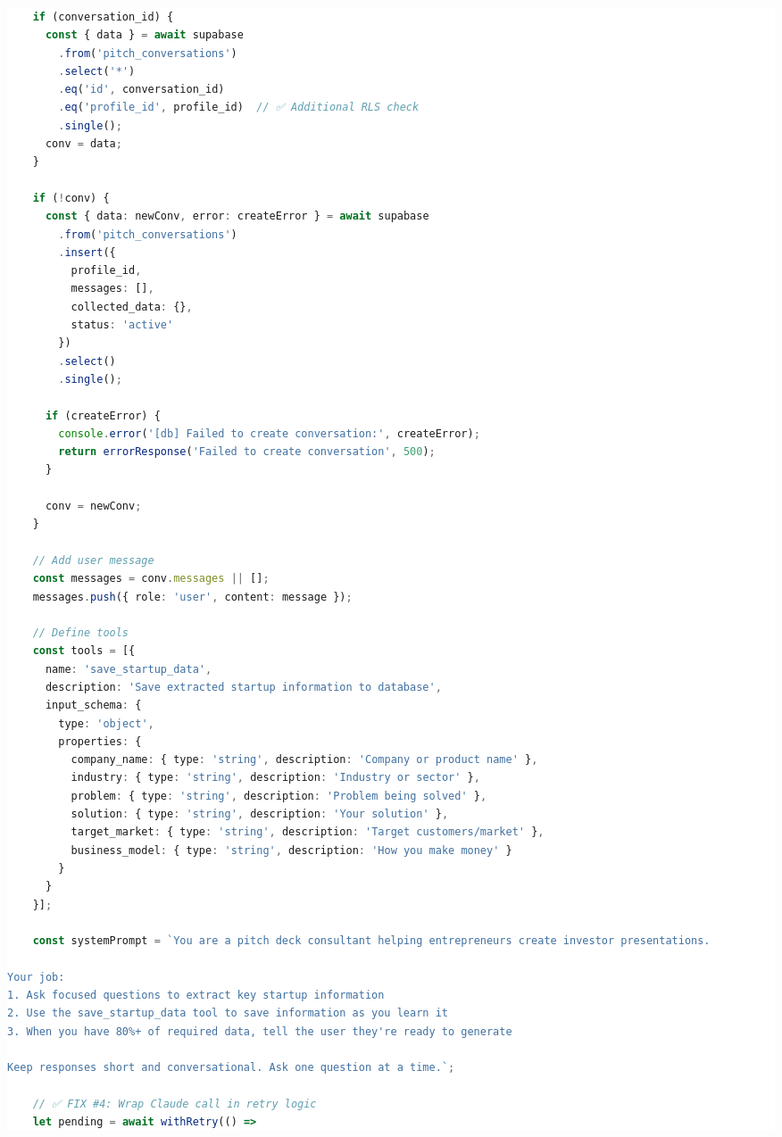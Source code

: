 ```typescript
    if (conversation_id) {
      const { data } = await supabase
        .from('pitch_conversations')
        .select('*')
        .eq('id', conversation_id)
        .eq('profile_id', profile_id)  // ✅ Additional RLS check
        .single();
      conv = data;
    }

    if (!conv) {
      const { data: newConv, error: createError } = await supabase
        .from('pitch_conversations')
        .insert({
          profile_id,
          messages: [],
          collected_data: {},
          status: 'active'
        })
        .select()
        .single();

      if (createError) {
        console.error('[db] Failed to create conversation:', createError);
        return errorResponse('Failed to create conversation', 500);
      }

      conv = newConv;
    }

    // Add user message
    const messages = conv.messages || [];
    messages.push({ role: 'user', content: message });

    // Define tools
    const tools = [{
      name: 'save_startup_data',
      description: 'Save extracted startup information to database',
      input_schema: {
        type: 'object',
        properties: {
          company_name: { type: 'string', description: 'Company or product name' },
          industry: { type: 'string', description: 'Industry or sector' },
          problem: { type: 'string', description: 'Problem being solved' },
          solution: { type: 'string', description: 'Your solution' },
          target_market: { type: 'string', description: 'Target customers/market' },
          business_model: { type: 'string', description: 'How you make money' }
        }
      }
    }];

    const systemPrompt = `You are a pitch deck consultant helping entrepreneurs create investor presentations.

Your job:
1. Ask focused questions to extract key startup information
2. Use the save_startup_data tool to save information as you learn it
3. When you have 80%+ of required data, tell the user they're ready to generate

Keep responses short and conversational. Ask one question at a time.`;

    // ✅ FIX #4: Wrap Claude call in retry logic
    let pending = await withRetry(() =>
```